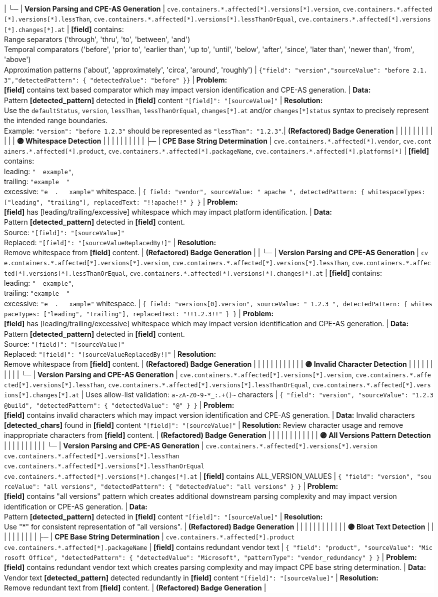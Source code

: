 | └─ | **Version Parsing and CPE-AS Generation** | `cve.containers.*.affected[*].versions[*].version`, `cve.containers.*.affected[*].versions[*].lessThan`, `cve.containers.*.affected[*].versions[*].lessThanOrEqual`, `cve.containers.*.affected[*].versions[*].changes[*].at` | **[field]** contains: <br />Range separators ('through', 'thru', 'to', 'between', 'and') <br />Temporal comparators ('before', 'prior to', 'earlier than', 'up to', 'until', 'below', 'after', 'since', 'later than', 'newer than', 'from', 'above') <br />Approximation patterns ('about', 'approximately', 'circa', 'around', 'roughly') | `{"field": "version","sourceValue": "before 2.1.3","detectedPattern": { "detectedValue": "before" }}` | **Problem:** <br />**[field]** contains text based comparator which may impact version identification and CPE-AS generation. | **Data:** <br />Pattern **[detected_pattern]** detected in **[field]** content `"[field]": "[sourceValue]"` | **Resolution:** <br />Use the `defaultStatus`, `version`, `lessThan`, `lessThanOrEqual`, `changes[*].at` and/or `changes[*]status` syntax to precisely represent the intended range boundaries. <br /> Example: `"version": "before 1.2.3"` should be represented as `"lessThan": "1.2.3"`.| **(Refactored) Badge Generation**  |
 | | | | | | | | | |
| **🟣 Whitespace Detection** | | | | | | | | |
| ├─ | **CPE Base String Determination** | `cve.containers.*.affected[*].vendor`, `cve.containers.*.affected[*].product`, `cve.containers.*.affected[*].packageName`, `cve.containers.*.affected[*].platforms[*]` | **[field]** contains:<br />leading: `"  example"`,<br />trailing:  `"example  "`<br />excessive:  `"e  .   xample"` whitespace. | `{ field: "vendor", sourceValue: " apache ", detectedPattern: { whitespaceTypes: ["leading", "trailing"], replacedText: "!!apache!!" } }` | **Problem:**<br />**[field]** has [leading/trailing/excessive] whitespace which may impact platform identification. | **Data:** <br />Pattern **[detected_pattern]** detected in **[field]** content. <br /> Source: `"[field]": "[sourceValue]"` <br /> Replaced: `"[field]": "[sourceValueReplacedBy!]"` | **Resolution:** <br />Remove whitespace from **[field]** content. | **(Refactored) Badge Generation** |
| └─ | **Version Parsing and CPE-AS Generation** | `cve.containers.*.affected[*].versions[*].version`, `cve.containers.*.affected[*].versions[*].lessThan`, `cve.containers.*.affected[*].versions[*].lessThanOrEqual`, `cve.containers.*.affected[*].versions[*].changes[*].at` | **[field]** contains:<br />leading: `"  example"`,<br />trailing:  `"example  "`<br />excessive:  `"e  .   xample"` whitespace. | `{ field: "versions[0].version", sourceValue: " 1.2.3 ", detectedPattern: { whitespaceTypes: ["leading", "trailing"], replacedText: "!!1.2.3!!" } }` | **Problem:**<br /> **[field]** has [leading/trailing/excessive] whitespace which may impact version identification and CPE-AS generation. | **Data:** <br />Pattern **[detected_pattern]** detected in **[field]** content. <br /> Source: `"[field]": "[sourceValue]"` <br /> Replaced: `"[field]": "[sourceValueReplacedBy!]"` | **Resolution:** <br />Remove whitespace from **[field]** content. | **(Refactored) Badge Generation** |
| | | | | | | | | |
| **🟣 Invalid Character Detection** | | | | | | | | |
| └─ | **Version Parsing and CPE-AS Generation** | `cve.containers.*.affected[*].versions[*].version`, `cve.containers.*.affected[*].versions[*].lessThan`, `cve.containers.*.affected[*].versions[*].lessThanOrEqual`, `cve.containers.*.affected[*].versions[*].changes[*].at` | Uses allow-list validation: `a-zA-Z0-9-*_:.+()~` characters | `{ "field": "version", "sourceValue": "1.2.3@build", "detectedPattern": { "detectedValue": "@" } }` | **Problem:**<br />**[field]** contains invalid characters which may impact version identification and CPE-AS generation. | **Data:** Invalid characters **[detected_chars]** found in **[field]** content `"[field]": "[sourceValue]"` | **Resolution:** Review character usage and remove inappropriate characters from **[field]** content. | **(Refactored) Badge Generation**  |
| | | | | | | | | |
| **🟣 All Versions Pattern Detection** | | | | | | | | |
| └─ | **Version Parsing and CPE-AS Generation** | `cve.containers.*.affected[*].versions[*].version` <br />`cve.containers.*.affected[*].versions[*].lessThan` <br />`cve.containers.*.affected[*].versions[*].lessThanOrEqual` <br />`cve.containers.*.affected[*].versions[*].changes[*].at` | **[field]** contains ALL_VERSION_VALUES | `{ "field": "version", "sourceValue": "all versions", "detectedPattern": { "detectedValue": "all versions" } }` | **Problem:** <br />**[field]** contains "all versions" pattern which creates additional downstream parsing complexity and may impact version identification or CPE-AS generation. | **Data:** <br />Pattern **[detected_pattern]** detected in **[field]** content `"[field]": "[sourceValue]"` | **Resolution:** <br />Use "*" for consistent representation of "all versions". | **(Refactored) Badge Generation** |
| | | | | | | | | |
| **🟣 Bloat Text Detection** | | | | | | | | |
| ├─ | **CPE Base String Determination** | `cve.containers.*.affected[*].product` <br />`cve.containers.*.affected[*].packageName` | **[field]** contains redundant vendor text | `{ "field": "product", "sourceValue": "Microsoft Office", "detectedPattern": { "detectedValue": "Microsoft", "patternType": "vendor_redundancy" } }` | **Problem:** <br />**[field]** contains redundant vendor text which creates parsing complexity and may impact CPE base string determination. | **Data:** <br />Vendor text **[detected_pattern]** detected redundantly in **[field]** content `"[field]": "[sourceValue]"` | **Resolution:** <br />Remove redundant text from **[field]** content. | **(Refactored) Badge Generation** |
